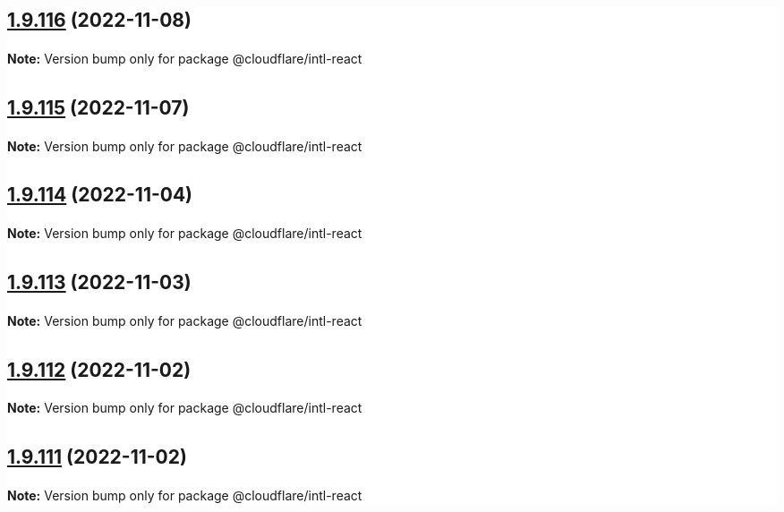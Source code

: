 
## [1.9.116](http://stash.cfops.it:7999/fe/stratus/compare/@cloudflare/intl-react@1.9.115...@cloudflare/intl-react@1.9.116) (2022-11-08)

**Note:** Version bump only for package @cloudflare/intl-react





## [1.9.115](http://stash.cfops.it:7999/fe/stratus/compare/@cloudflare/intl-react@1.9.114...@cloudflare/intl-react@1.9.115) (2022-11-07)

**Note:** Version bump only for package @cloudflare/intl-react





## [1.9.114](http://stash.cfops.it:7999/fe/stratus/compare/@cloudflare/intl-react@1.9.113...@cloudflare/intl-react@1.9.114) (2022-11-04)

**Note:** Version bump only for package @cloudflare/intl-react





## [1.9.113](http://stash.cfops.it:7999/fe/stratus/compare/@cloudflare/intl-react@1.9.112...@cloudflare/intl-react@1.9.113) (2022-11-03)

**Note:** Version bump only for package @cloudflare/intl-react





## [1.9.112](http://stash.cfops.it:7999/fe/stratus/compare/@cloudflare/intl-react@1.9.111...@cloudflare/intl-react@1.9.112) (2022-11-02)

**Note:** Version bump only for package @cloudflare/intl-react





## [1.9.111](http://stash.cfops.it:7999/fe/stratus/compare/@cloudflare/intl-react@1.9.110...@cloudflare/intl-react@1.9.111) (2022-11-02)

**Note:** Version bump only for package @cloudflare/intl-react




